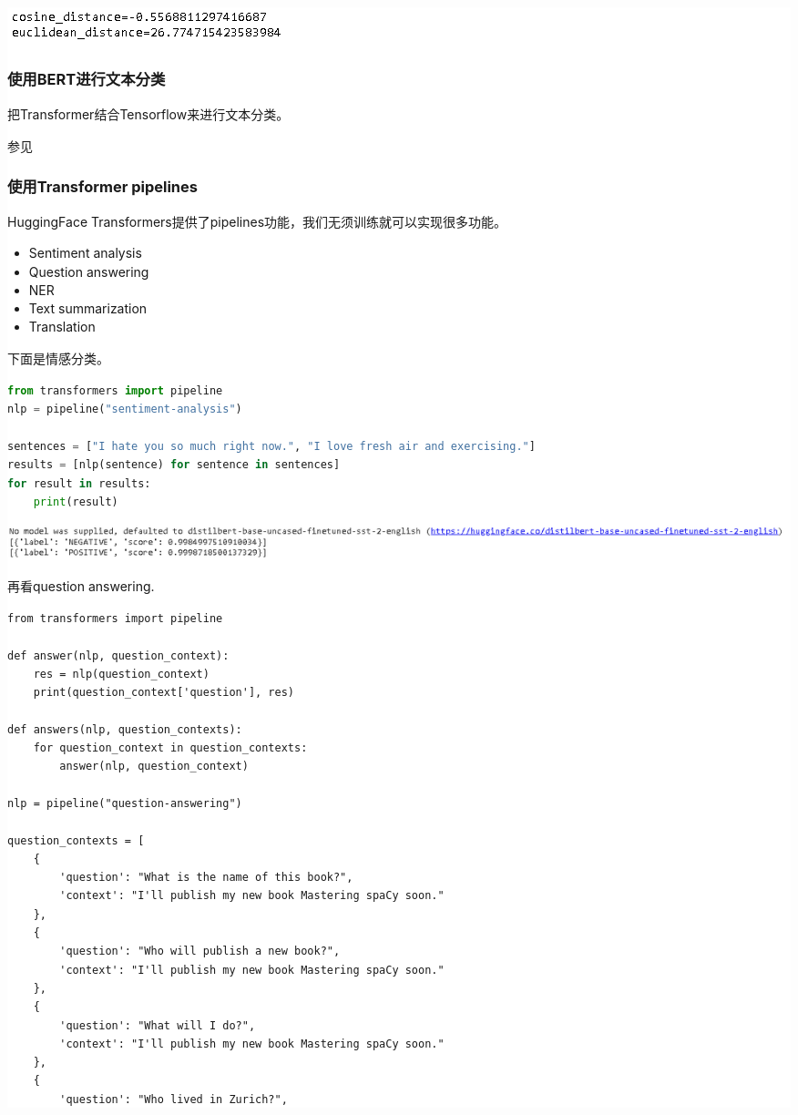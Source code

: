 ![image-20210927195048758](images/image-20210927195048758.png)

### 使用BERT进行文本分类

把Transformer结合Tensorflow来进行文本分类。

参见

### 使用Transformer pipelines

HuggingFace Transformers提供了pipelines功能，我们无须训练就可以实现很多功能。

- Sentiment analysis
- Question answering 
- NER 
- Text summarization
- Translation

下面是情感分类。

~~~python
from transformers import pipeline
nlp = pipeline("sentiment-analysis")

sentences = ["I hate you so much right now.", "I love fresh air and exercising."]
results = [nlp(sentence) for sentence in sentences] 
for result in results:
    print(result) 
~~~

![image-20211001220654601](images/image-20211001220654601.png)

再看question answering.

~~~pythong
from transformers import pipeline

def answer(nlp, question_context):
    res = nlp(question_context)
    print(question_context['question'], res) 

def answers(nlp, question_contexts):
    for question_context in question_contexts:
        answer(nlp, question_context)

nlp = pipeline("question-answering")

question_contexts = [
    {
        'question': "What is the name of this book?",
        'context': "I'll publish my new book Mastering spaCy soon."
    },
    {
        'question': "Who will publish a new book?",
        'context': "I'll publish my new book Mastering spaCy soon."
    },   
    {
        'question': "What will I do?",
        'context': "I'll publish my new book Mastering spaCy soon."
    },    
    {
        'question': "Who lived in Zurich?",
~~~